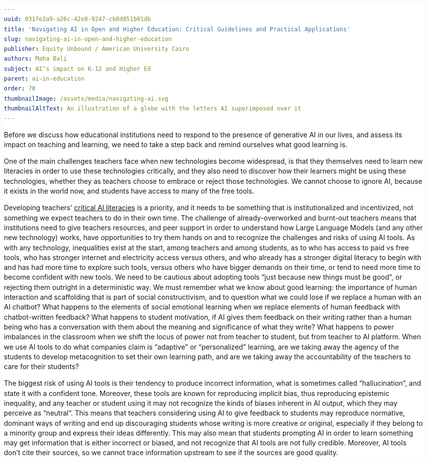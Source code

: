 ```yaml
---
uuid: 031fe2a9-a26c-42e8-9247-cb8d851b01db
title: 'Navigating AI in Open and Higher Education: Critical Guidelines and Practical Applications'
slug: navigating-ai-in-open-and-higher-education
publisher: Equity Unbound / American University Cairo
authors: Maha Bali
subject: AI’s impact on K-12 and Higher Ed
parent: ai-in-education
order: 70
thumbnailImage: /assets/media/navigating-ai.svg
thumbnailAltText: An illustration of a globe with the letters AI superimposed over it
---
```

Before we discuss how educational institutions need to respond to the presence of generative AI in our lives, and assess its impact on teaching and learning, we need to take a step back and remind ourselves what good learning is.

One of the main challenges teachers face when new technologies become widespread, is that they themselves need to learn new literacies in order to use these technologies critically, and they also need to discover how their learners might be using these technologies, whether they as teachers choose to embrace or reject those technologies. We cannot choose to ignore AI, because it exists in the world now, and students have access to many of the free tools.

Developing teachers’ [critical AI literacies](https://blogs.lse.ac.uk/highereducation/2024/02/26/where-are-the-crescents-in-ai/) is a priority, and it needs to be something that is institutionalized and incentivized, not something we expect teachers to do in their own time. The challenge of already-overworked and burnt-out teachers means that institutions need to give teachers resources, and peer support in order to understand how Large Language Models (and any other new technology) works, have opportunities to try them hands on and to recognize the challenges and risks of using AI tools. As with any technology, inequalities exist at the start, among teachers and among students, as to who has access to paid vs free tools, who has stronger internet and electricity access versus others, and who already has a stronger digital literacy to begin with and has had more time to explore such tools, versus others who have bigger demands on their time, or tend to need more time to become confident with new tools. We need to be cautious about adopting tools “just because new things must be good”, or rejecting them outright in a deterministic way. We must remember what we know about good learning: the importance of human interaction and scaffolding that is part of social constructivism, and to question what we could lose if we replace a human with an AI chatbot? What happens to the elements of social emotional learning when we replace elements of human feedback with chatbot-written feedback? What happens to student motivation, if AI gives them feedback on their writing rather than a human being who has a conversation with them about the meaning and significance of what they write? What happens to power imbalances in the classroom when we shift the locus of power not from teacher to student, but from teacher to AI platform. When we use AI tools to do what companies claim is “adaptive” or “personalized” learning, are we taking away the agency of the students to develop metacognition to set their own learning path, and are we taking away the accountability of the teachers to care for their students?

The biggest risk of using AI tools is their tendency to produce incorrect information, what is sometimes called “hallucination”, and state it with a confident tone. Moreover, these tools are known for reproducing implicit bias, thus reproducing epistemic inequality, and any teacher or student using it may not recognize the kinds of biases inherent in AI output, which they may perceive as “neutral”. This means that teachers considering using AI to give feedback to students may reproduce normative, dominant ways of writing and end up discouraging students whose writing is more creative or original, especially if they belong to a minority group and express their ideas differently. This may also mean that students prompting AI in order to learn something may get information that is either incorrect or biased, and not recognize that AI tools are not fully credible. Moreover, AI tools don’t cite their sources, so we cannot trace information upstream to see if the sources are good quality.
